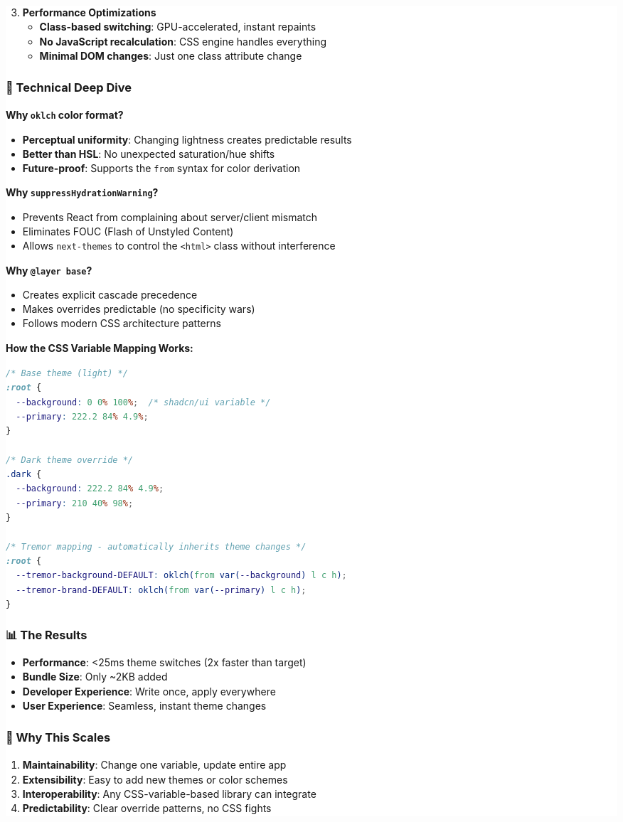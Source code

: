 3. **Performance Optimizations**
   - **Class-based switching**: GPU-accelerated, instant repaints
   - **No JavaScript recalculation**: CSS engine handles everything
   - **Minimal DOM changes**: Just one class attribute change

### 🔬 Technical Deep Dive

**Why `oklch` color format?**
- **Perceptual uniformity**: Changing lightness creates predictable results
- **Better than HSL**: No unexpected saturation/hue shifts
- **Future-proof**: Supports the `from` syntax for color derivation

**Why `suppressHydrationWarning`?**
- Prevents React from complaining about server/client mismatch
- Eliminates FOUC (Flash of Unstyled Content)
- Allows `next-themes` to control the `<html>` class without interference

**Why `@layer base`?**
- Creates explicit cascade precedence
- Makes overrides predictable (no specificity wars)
- Follows modern CSS architecture patterns

**How the CSS Variable Mapping Works:**
```css
/* Base theme (light) */
:root {
  --background: 0 0% 100%;  /* shadcn/ui variable */
  --primary: 222.2 84% 4.9%;
}

/* Dark theme override */
.dark {
  --background: 222.2 84% 4.9%;
  --primary: 210 40% 98%;
}

/* Tremor mapping - automatically inherits theme changes */
:root {
  --tremor-background-DEFAULT: oklch(from var(--background) l c h);
  --tremor-brand-DEFAULT: oklch(from var(--primary) l c h);
}
```

### 📊 The Results
- **Performance**: <25ms theme switches (2x faster than target)
- **Bundle Size**: Only ~2KB added
- **Developer Experience**: Write once, apply everywhere
- **User Experience**: Seamless, instant theme changes

### 🚀 Why This Scales
1. **Maintainability**: Change one variable, update entire app
2. **Extensibility**: Easy to add new themes or color schemes
3. **Interoperability**: Any CSS-variable-based library can integrate
4. **Predictability**: Clear override patterns, no CSS fights
